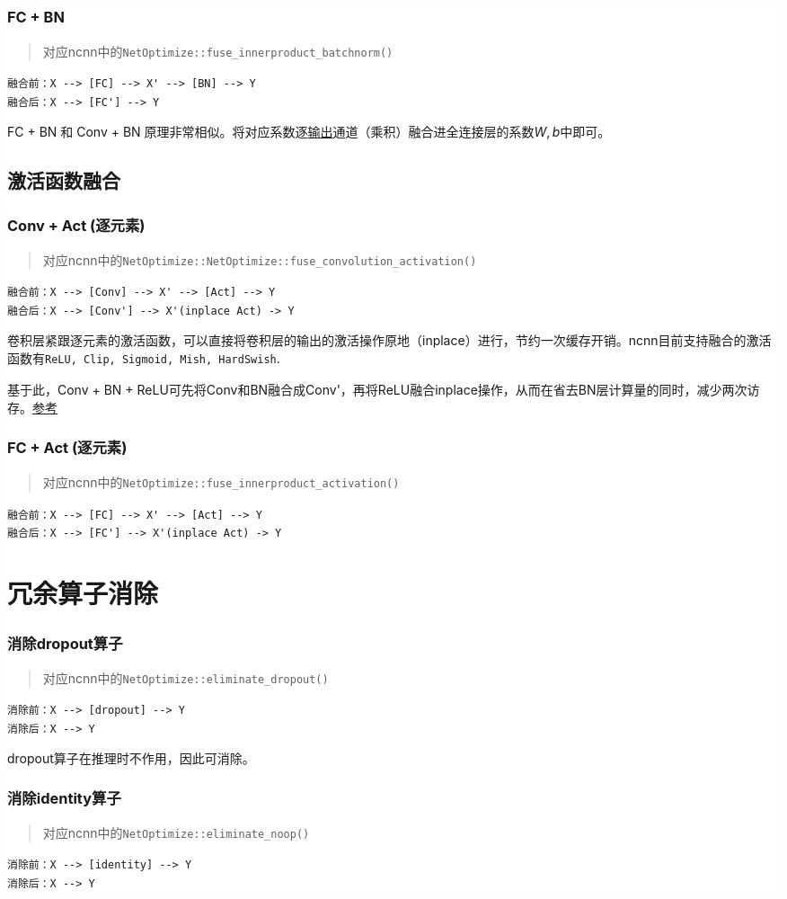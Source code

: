### FC + BN

> 对应ncnn中的`NetOptimize::fuse_innerproduct_batchnorm()`

```
融合前：X --> [FC] --> X' --> [BN] --> Y
融合后：X --> [FC'] --> Y
```

FC + BN 和 Conv + BN 原理非常相似。将对应系数逐<u>输出</u>通道（乘积）融合进全连接层的系数$W, b$中即可。


## 激活函数融合

### Conv + Act (逐元素)

> 对应ncnn中的`NetOptimize::NetOptimize::fuse_convolution_activation()`

```
融合前：X --> [Conv] --> X' --> [Act] --> Y
融合后：X --> [Conv'] --> X'(inplace Act) -> Y
```

卷积层紧跟逐元素的激活函数，可以直接将卷积层的输出的激活操作原地（inplace）进行，节约一次缓存开销。ncnn目前支持融合的激活函数有`ReLU, Clip, Sigmoid, Mish, HardSwish`.

基于此，Conv + BN + ReLU可先将Conv和BN融合成Conv'，再将ReLU融合inplace操作，从而在省去BN层计算量的同时，减少两次访存。[参考](https://zhuanlan.zhihu.com/p/209029514)

### FC + Act (逐元素)

> 对应ncnn中的`NetOptimize::fuse_innerproduct_activation()`

```
融合前：X --> [FC] --> X' --> [Act] --> Y
融合后：X --> [FC'] --> X'(inplace Act) -> Y
```

#  冗余算子消除

### 消除dropout算子

> 对应ncnn中的`NetOptimize::eliminate_dropout()`

```
消除前：X --> [dropout] --> Y
消除后：X --> Y
```

dropout算子在推理时不作用，因此可消除。

### 消除identity算子

> 对应ncnn中的`NetOptimize::eliminate_noop()`

```
消除前：X --> [identity] --> Y
消除后：X --> Y
```
